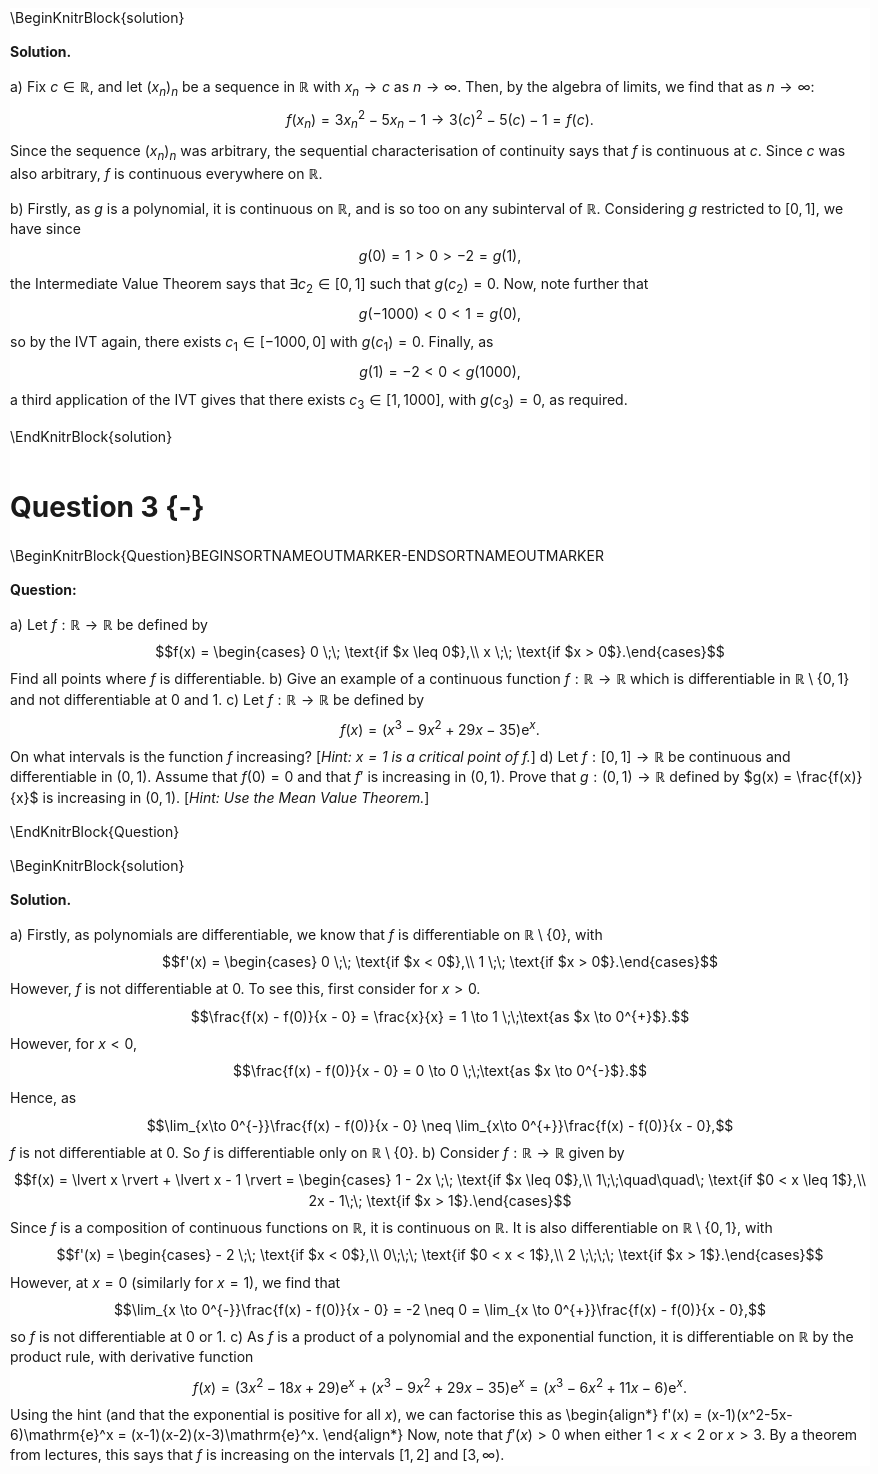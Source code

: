 \BeginKnitrBlock{solution}<div class="bookdown-solution" custom-style="ProofStyle"><span class="solution" custom-style="NameStyleItalics"><strong>Solution. </strong></span> <p>
a) Fix $c \in \mathbb{R}$, and let $(x_n)_n$ be a sequence in $\mathbb{R}$ with $x_n \to c$ as $n \to \infty.$ Then, by the algebra of limits, we find that as $n \to \infty$: $$f(x_n) = 3x_n^2 - 5x_n -1 \to 3(c)^2 - 5(c) - 1 = f(c).$$ Since the sequence $(x_n)_n$ was arbitrary, the sequential characterisation of continuity says that $f$ is continuous at $c$. Since $c$ was also arbitrary, $f$ is continuous everywhere on $\mathbb{R}.$

b) Firstly, as $g$ is a polynomial, it is continuous on $\mathbb{R}$, and is so too on any subinterval of $\mathbb{R}$. Considering $g$ restricted to $[0,1]$, we have since $$g(0) = 1 > 0 > -2 = g(1),$$ the Intermediate Value Theorem says that $\exists c_2 \in [0,1]$ such that $g(c_2) = 0.$ Now, note further that $$g(-1000) < 0 < 1 = g(0),$$ so by the IVT again, there exists $c_1 \in [-1000,0]$ with $g(c_1) = 0.$ Finally, as $$g(1) = -2 < 0 < g(1000),$$ a third application of the IVT gives that there exists $c_3 \in [1,1000],$ with $g(c_3) = 0,$ as required.

</p></div>\EndKnitrBlock{solution}

# Question 3 {-}
\BeginKnitrBlock{Question}BEGINSORTNAMEOUTMARKER-ENDSORTNAMEOUTMARKER<div class="Question" custom-style="TheoremStyle" id="Question:unnamed-chunk-6"><span class="Question" custom-style="NameStyle"><strong> Question: </strong></span><p>a)  Let $f: \mathbb{R} \to \mathbb{R}$ be defined by $$f(x) = \begin{cases} 0 \;\; \text{if $x \leq 0$},\\
x \;\; \text{if $x > 0$}.\end{cases}$$ Find all points where $f$ is differentiable.
b)  Give an example of a continuous function $f:\mathbb{R} \to \mathbb{R}$ which is differentiable in $\mathbb{R}\setminus\lbrace 0,1\rbrace$ and not differentiable at $0$ and $1$.
c) Let $f: \mathbb{R} \to \mathbb{R}$ be defined by $$f(x) = (x^3 - 9x^2 + 29x - 35)\mathrm{e}^x.$$ On what intervals is the function $f$ increasing? [*Hint: $x=1$ is a critical point of $f$.*]
d) Let $f:[0,1] \to \mathbb{R}$ be continuous and differentiable in $(0,1).$ Assume that $f(0) = 0$ and that $f'$ is increasing in $(0,1).$ Prove that $g:(0,1) \to \mathbb{R}$ defined by $g(x) = \frac{f(x)}{x}$ is increasing in $(0,1).$ [*Hint: Use the Mean Value Theorem.*]

</p></div>\EndKnitrBlock{Question}

\BeginKnitrBlock{solution}<div class="bookdown-solution" custom-style="ProofStyle"><span class="solution" custom-style="NameStyleItalics"><strong>Solution. </strong></span> <p>a)  Firstly, as polynomials are differentiable, we know that $f$ is differentiable on $\mathbb{R}\setminus\lbrace 0 \rbrace,$ with $$f'(x) = \begin{cases} 0 \;\; \text{if $x < 0$},\\
1 \;\; \text{if $x > 0$}.\end{cases}$$ However, $f$ is not differentiable at $0.$ To see this, first consider for $x>0.$ $$\frac{f(x) - f(0)}{x - 0} = \frac{x}{x} = 1 \to 1 \;\;\text{as $x \to 0^{+}$}.$$ However, for $x < 0$, $$\frac{f(x) - f(0)}{x - 0} = 0 \to 0 \;\;\text{as $x \to 0^{-}$}.$$ Hence, as $$\lim_{x\to 0^{-}}\frac{f(x) - f(0)}{x - 0} \neq \lim_{x\to 0^{+}}\frac{f(x) - f(0)}{x - 0},$$ $f$ is not differentiable at $0.$ So $f$ is differentiable only on $\mathbb{R}\setminus\lbrace 0 \rbrace.$
b)  Consider $f:\mathbb{R} \to \mathbb{R}$ given by $$f(x) = \lvert x \rvert + \lvert x - 1 \rvert = \begin{cases} 1 - 2x \;\; \text{if $x \leq 0$},\\
1\;\;\quad\quad\; \text{if $0 < x \leq 1$},\\
2x - 1\;\; \text{if $x > 1$}.\end{cases}$$ Since $f$ is a composition of continuous functions on $\mathbb{R}$, it is continuous on $\mathbb{R}.$ It is also differentiable on $\mathbb{R}\setminus\lbrace 0,1\rbrace$, with $$f'(x) = \begin{cases} - 2 \;\; \text{if $x < 0$},\\
0\;\;\; \text{if $0 < x < 1$},\\
2 \;\;\;\; \text{if $x > 1$}.\end{cases}$$ However, at $x=0$ (similarly for $x=1$), we find that $$\lim_{x \to 0^{-}}\frac{f(x) - f(0)}{x - 0} = -2 \neq 0 = \lim_{x \to 0^{+}}\frac{f(x) - f(0)}{x - 0},$$ so $f$ is not differentiable at $0$ or $1$.
c)  As $f$ is a product of a polynomial and the exponential function, it is differentiable on $\mathbb{R}$ by the product rule, with derivative function $$f(x) = (3x^2-18x+29)\mathrm{e}^x + (x^3 - 9x^2 +29x -35)\mathrm{e}^x = (x^3 - 6x^2 + 11x -6)\mathrm{e}^x.$$ Using the hint (and that the exponential is positive for all $x$), we can factorise this as
\begin{align*}
f'(x) = (x-1)(x^2-5x-6)\mathrm{e}^x = (x-1)(x-2)(x-3)\mathrm{e}^x.
\end{align*}
Now, note that $f'(x) > 0$ when either $1 < x < 2$ or $x > 3$. By a theorem from lectures, this says that $f$ is increasing on the intervals $[1,2]$ and $[3,\infty).$

[^1]: If you've got time in the exam, I'd advise you do this calculation in full.